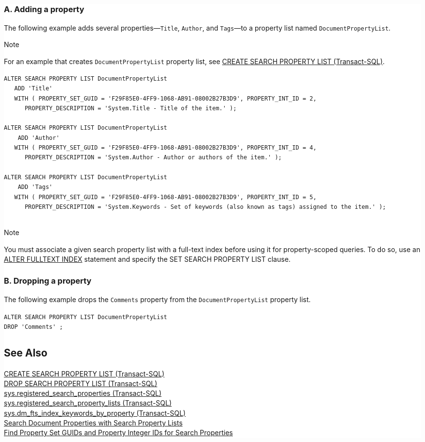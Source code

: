 ### A. Adding a property  
 The following example adds several properties—`Title`, `Author`, and `Tags`—to a property list named `DocumentPropertyList`.  
  
> [!NOTE]  
>  For an example that creates `DocumentPropertyList` property list, see [CREATE SEARCH PROPERTY LIST &#40;Transact-SQL&#41;](../../t-sql/statements/create-search-property-list-transact-sql.md).  
  
```  
ALTER SEARCH PROPERTY LIST DocumentPropertyList  
   ADD 'Title'   
   WITH ( PROPERTY_SET_GUID = 'F29F85E0-4FF9-1068-AB91-08002B27B3D9', PROPERTY_INT_ID = 2,   
      PROPERTY_DESCRIPTION = 'System.Title - Title of the item.' );  
  
ALTER SEARCH PROPERTY LIST DocumentPropertyList   
    ADD 'Author'  
   WITH ( PROPERTY_SET_GUID = 'F29F85E0-4FF9-1068-AB91-08002B27B3D9', PROPERTY_INT_ID = 4,   
      PROPERTY_DESCRIPTION = 'System.Author - Author or authors of the item.' );  
  
ALTER SEARCH PROPERTY LIST DocumentPropertyList   
    ADD 'Tags'  
   WITH ( PROPERTY_SET_GUID = 'F29F85E0-4FF9-1068-AB91-08002B27B3D9', PROPERTY_INT_ID = 5,   
      PROPERTY_DESCRIPTION = 'System.Keywords - Set of keywords (also known as tags) assigned to the item.' );  
  
```  
  
> [!NOTE]  
>  You must associate a given search property list with a full-text index before using it for property-scoped queries. To do so, use an [ALTER FULLTEXT INDEX](../../t-sql/statements/alter-fulltext-index-transact-sql.md) statement and specify the SET SEARCH PROPERTY LIST clause.  
  
### B. Dropping a property  
 The following example drops the `Comments` property from the `DocumentPropertyList` property list.  
  
```  
ALTER SEARCH PROPERTY LIST DocumentPropertyList  
DROP 'Comments' ;  
```  
  
## See Also  
 [CREATE SEARCH PROPERTY LIST &#40;Transact-SQL&#41;](../../t-sql/statements/create-search-property-list-transact-sql.md)   
 [DROP SEARCH PROPERTY LIST &#40;Transact-SQL&#41;](../../t-sql/statements/drop-search-property-list-transact-sql.md)   
 [sys.registered_search_properties &#40;Transact-SQL&#41;](../../relational-databases/reference/system-catalog-views/sys.registered-search-properties-transact-sql.md)   
 [sys.registered_search_property_lists &#40;Transact-SQL&#41;](../../relational-databases/reference/system-catalog-views/sys.registered-search-property-lists-transact-sql.md)   
 [sys.dm_fts_index_keywords_by_property &#40;Transact-SQL&#41;](../../relational-databases/reference/system-dynamic-management-views/sys.dm-fts-index-keywords-by-property-transact-sql.md)   
 [Search Document Properties with Search Property Lists](../../relational-databases/search/search-document-properties-with-search-property-lists.md)   
 [Find Property Set GUIDs and Property Integer IDs for Search Properties](../../relational-databases/search/find-property-set-guids-and-property-integer-ids-for-search-properties.md)  
  
  